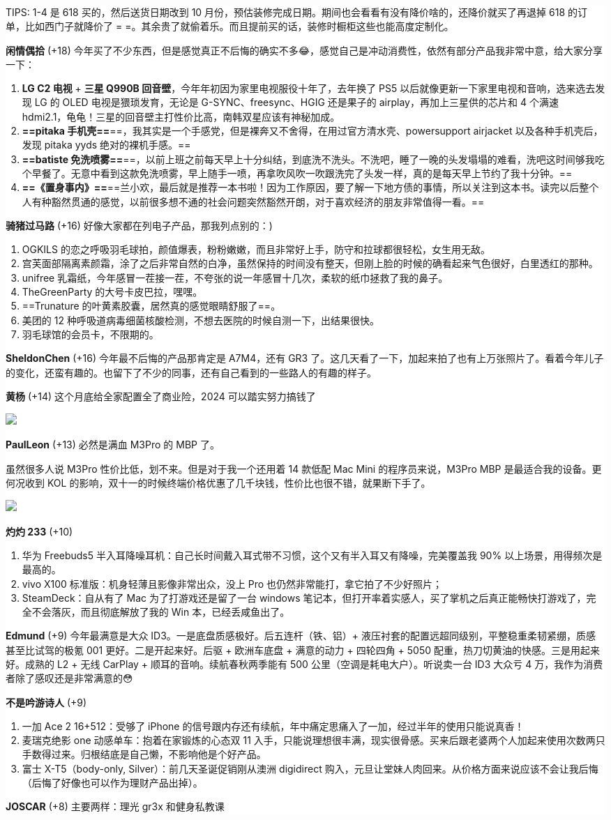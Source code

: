 TIPS: 1-4 是 618 买的，然后送货日期改到 10 月份，预估装修完成日期。期间也会看看有没有降价啥的，还降价就买了再退掉 618 的订单，比如西门子就降价了 = =。其余贵了就偷着乐。而且提前买的话，装修时橱柜这些也能高度定制化。

**闲情偶拾** (+18) 今年买了不少东西，但是感觉真正不后悔的确实不多😂，感觉自己是冲动消费性，依然有部分产品我非常中意，给大家分享一下：

1. **LG C2 电视** \+ **三星 Q990B 回音壁**，今年年初因为家里电视服役十年了，去年换了 PS5 以后就像更新一下家里电视和音响，选来选去发现 LG 的 OLED 电视是猥琐发育，无论是 G-SYNC、freesync、HGIG 还是果子的 airplay，再加上三星供的芯片和 4 个满速 hdmi2.1，龟龟！三星的回音壁主打性价比高，南韩双星应该有神秘加成。
2. **==pitaka 手机壳==**==，我其实是一个手感党，但是裸奔又不舍得，在用过官方清水壳、powersupport airjacket 以及各种手机壳后，发现 pitaka yyds 绝对的裸机手感。==
3. **==batiste 免洗喷雾==**==，以前上班之前每天早上十分纠结，到底洗不洗头。不洗吧，睡了一晚的头发塌塌的难看，洗吧这时间够我吃个早餐了。无意中看到这款免洗喷雾，早上随手一喷，再拿吹风吹一吹跟洗完了头发一样，真的是每天早上节约了我十分钟。==
4. **==《置身事内》==**==兰小欢，最后就是推荐一本书啦！因为工作原因，要了解一下地方债的事情，所以关注到这本书。读完以后整个人有种豁然贯通的感觉，以前很多想不通的社会问题突然豁然开朗，对于喜欢经济的朋友非常值得一看。==

**骑猪过马路** (+16) 好像大家都在列电子产品，那我列点别的：)

1. OGKILS 的恋之呼吸羽毛球拍，颜值爆表，粉粉嫩嫩，而且非常好上手，防守和拉球都很轻松，女生用无敌。
2. 宫芙面部隔离素颜霜，涂了之后非常自然的白净，虽然保持的时间没有整天，但刚上脸的时候的确看起来气色很好，白里透红的那种。
3. unifree 乳霜纸，今年感冒一茬接一茬，不夸张的说一年感冒十几次，柔软的纸巾拯救了我的鼻子。
4. TheGreenParty 的大号卡皮巴拉，嘿嘿。
5. ==Trunature 的叶黄素胶囊，居然真的感觉眼睛舒服了==。
6. 美团的 12 种呼吸道病毒细菌核酸检测，不想去医院的时候自测一下，出结果很快。
7. 羽毛球馆的会员卡，不限期的。

**SheldonChen** (+16) 今年最不后悔的产品那肯定是 A7M4，还有 GR3 了。这几天看了一下，加起来拍了也有上万张照片了。看着今年儿子的变化，还蛮有趣的。也留下了不少的同事，还有自己看到的一些路人的有趣的样子。

**黄杨** (+14) 这个月底给全家配置全了商业险，2024 可以踏实努力搞钱了

![](https://proxy-prod.omnivore-image-cache.app/0x0,sESQ3o8mk2wPd84xRKnRpmXxpGFVLabe0w3MiNoHNvhk/https://cdn.sspai.com/2023/12/29/05cc82dc13e935498146ca1a492c38c7.JPG?imageView2/2/w/1120/q/40/interlace/1/ignore-error/1)

**PaulLeon** (+13) 必然是满血 M3Pro 的 MBP 了。

虽然很多人说 M3Pro 性价比低，划不来。但是对于我一个还用着 14 款低配 Mac Mini 的程序员来说，M3Pro MBP 是最适合我的设备。更何况收到 KOL 的影响，双十一的时候终端价格优惠了几千块钱，性价比也很不错，就果断下手了。

![](https://proxy-prod.omnivore-image-cache.app/0x0,saHq0narqJPvEjbfrhg02VNGqPiDR6JuJ3Yv3HpQuodE/https://cdn.sspai.com/2023/12/27/6c9a84ff8f1f102dde686051f68e4c51.jpg?imageView2/2/w/1120/q/40/interlace/1/ignore-error/1)

**灼灼 233** (+10) 

1. 华为 Freebuds5 半入耳降噪耳机：自己长时间戴入耳式带不习惯，这个又有半入耳又有降噪，完美覆盖我 90% 以上场景，用得频次是最高的。
2. vivo X100 标准版：机身轻薄且影像非常出众，没上 Pro 也仍然非常能打，拿它拍了不少好照片；
3. SteamDeck：自从有了 Mac 为了打游戏还是留了一台 windows 笔记本，但打开率着实感人，买了掌机之后真正能畅快打游戏了，完全不会落灰，而且彻底解放了我的 Win 本，已经丢咸鱼出了。

**Edmund** (+9) 今年最满意是大众 ID3。一是底盘质感极好。后五连杆（铁、铝）+ 液压衬套的配置远超同级别，平整稳重柔韧紧绷，质感甚至比试驾的极氪 001 更好。二是开起来好。后驱 + 欧洲车底盘 + 满意的动力 + 四轮四角 + 5050 配重，热刀切黄油的快感。三是用起来好。成熟的 L2 + 无线 CarPlay + 顺耳的音响。续航春秋两季能有 500 公里（空调是耗电大户）。听说卖一台 ID3 大众亏 4 万，我作为消费者除了感叹还是非常满意的😳

**不是吟游诗人** (+9) 

1. 一加 Ace 2 16+512：受够了 iPhone 的信号跟内存还有续航，年中痛定思痛入了一加，经过半年的使用只能说真香！
2. 麦瑞克绝影 one 动感单车：抱着在家锻炼的心态双 11 入手，只能说理想很丰满，现实很骨感。买来后跟老婆两个人加起来使用次数两只手数得过来。归根结底是自己懒，不影响他是个好产品。
3. 富士 X-T5（body-only, Silver）：前几天圣诞促销刚从澳洲 digidirect 购入，元旦让堂妹人肉回来。从价格方面来说应该不会让我后悔（后悔了好像也可以作为理财产品出掉）。

**JOSCAR** (+8) 主要两样：理光 gr3x 和健身私教课
